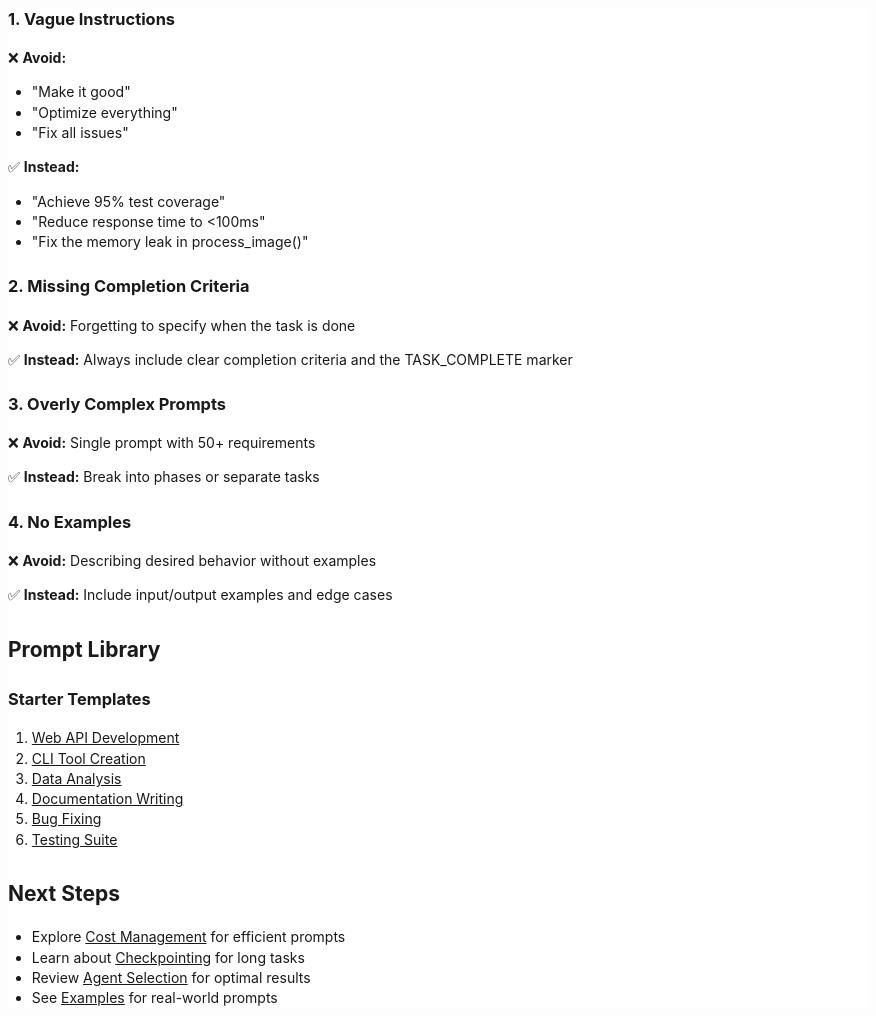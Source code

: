 ### 1. Vague Instructions

❌ **Avoid:**
- "Make it good"
- "Optimize everything"
- "Fix all issues"

✅ **Instead:**
- "Achieve 95% test coverage"
- "Reduce response time to <100ms"
- "Fix the memory leak in process_image()"

### 2. Missing Completion Criteria

❌ **Avoid:**
Forgetting to specify when the task is done

✅ **Instead:**
Always include clear completion criteria and the TASK_COMPLETE marker

### 3. Overly Complex Prompts

❌ **Avoid:**
Single prompt with 50+ requirements

✅ **Instead:**
Break into phases or separate tasks

### 4. No Examples

❌ **Avoid:**
Describing desired behavior without examples

✅ **Instead:**
Include input/output examples and edge cases

## Prompt Library

### Starter Templates

1. [Web API Development](../examples/web-api.md)
2. [CLI Tool Creation](../examples/cli-tool.md)
3. [Data Analysis](../examples/data-analysis.md)
4. [Documentation Writing](../examples/documentation.md)
5. [Bug Fixing](../examples/bug-fix.md)
6. [Testing Suite](../examples/testing.md)

## Next Steps

- Explore [Cost Management](cost-management.md) for efficient prompts
- Learn about [Checkpointing](checkpointing.md) for long tasks
- Review [Agent Selection](agents.md) for optimal results
- See [Examples](../examples/index.md) for real-world prompts